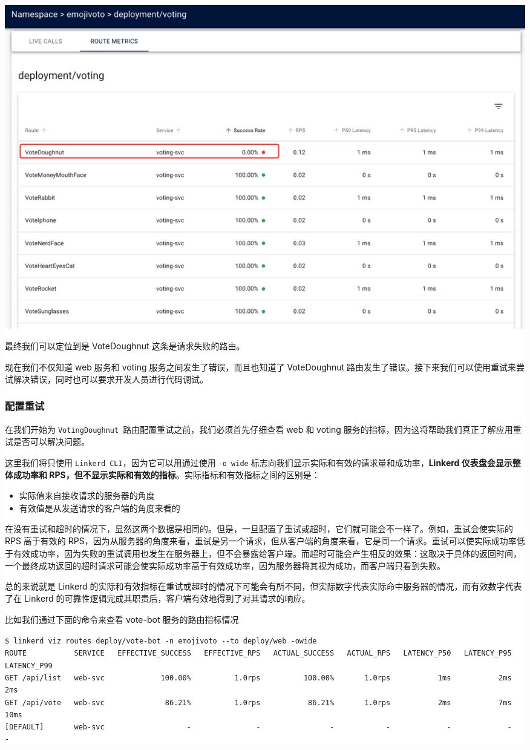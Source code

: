 ![Alt Image Text](../images/chap11_3_4.png "body image")


最终我们可以定位到是 VoteDoughnut 这条是请求失败的路由。


现在我们不仅知道 web 服务和 voting 服务之间发生了错误，而且也知道了 VoteDoughnut 路由发生了错误。接下来我们可以使用重试来尝试解决错误，同时也可以要求开发人员进行代码调试。

### **配置重试**


在我们开始为 `VotingDoughnut `路由配置重试之前，我们必须首先仔细查看 web 和 voting 服务的指标，因为这将帮助我们真正了解应用重试是否可以解决问题。

这里我们将只使用 `Linkerd CLI`，因为它可以用通过使用 `-o wide` 标志向我们显示实际和有效的请求量和成功率，**Linkerd 仪表盘会显示整体成功率和 RPS，但不显示实际和有效的指标**。实际指标和有效指标之间的区别是：

* 实际值来自接收请求的服务器的角度
* 有效值是从发送请求的客户端的角度来看的

在没有重试和超时的情况下，显然这两个数据是相同的。但是，一旦配置了重试或超时，它们就可能会不一样了。例如，重试会使实际的 RPS 高于有效的 RPS，因为从服务器的角度来看，重试是另一个请求，但从客户端的角度来看，它是同一个请求。重试可以使实际成功率低于有效成功率，因为失败的重试调用也发生在服务器上，但不会暴露给客户端。而超时可能会产生相反的效果：这取决于具体的返回时间，一个最终成功返回的超时请求可能会使实际成功率高于有效成功率，因为服务器将其视为成功，而客户端只看到失败。

总的来说就是 Linkerd 的实际和有效指标在重试或超时的情况下可能会有所不同，但实际数字代表实际命中服务器的情况，而有效数字代表了在 Linkerd 的可靠性逻辑完成其职责后，客户端有效地得到了对其请求的响应。

比如我们通过下面的命令来查看 vote-bot 服务的路由指标情况

```
$ linkerd viz routes deploy/vote-bot -n emojivoto --to deploy/web -owide
ROUTE           SERVICE   EFFECTIVE_SUCCESS   EFFECTIVE_RPS   ACTUAL_SUCCESS   ACTUAL_RPS   LATENCY_P50   LATENCY_P95   LATENCY_P99
GET /api/list   web-svc             100.00%          1.0rps          100.00%       1.0rps           1ms           2ms           2ms
GET /api/vote   web-svc              86.21%          1.0rps           86.21%       1.0rps           2ms           7ms          10ms
[DEFAULT]       web-svc                   -               -                -            -             -             -             -
```
